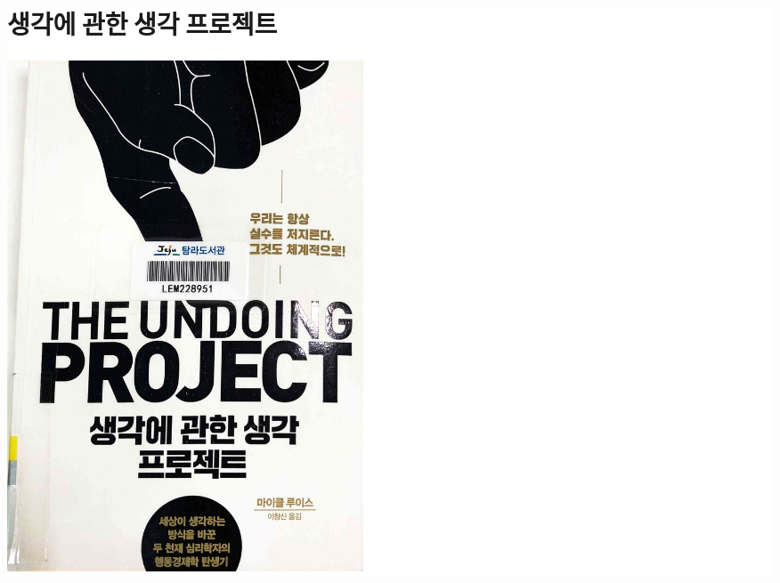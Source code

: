 생각에 관한 생각 프로젝트
=========================
<img src="the_undoing_project/0.jpg" alt="title" width="400"/>
